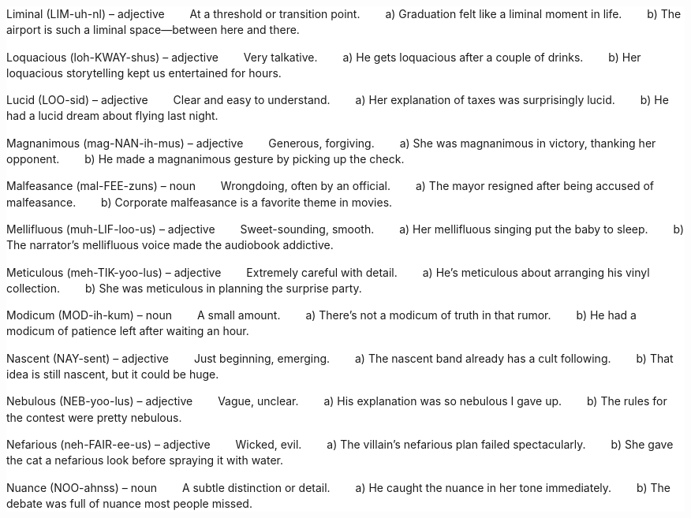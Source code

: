 Liminal (LIM-uh-nl) – adjective
  At a threshold or transition point.
  a) Graduation felt like a liminal moment in life.
  b) The airport is such a liminal space—between here and there.

Loquacious (loh-KWAY-shus) – adjective
  Very talkative.
  a) He gets loquacious after a couple of drinks.
  b) Her loquacious storytelling kept us entertained for hours.

Lucid (LOO-sid) – adjective
  Clear and easy to understand.
  a) Her explanation of taxes was surprisingly lucid.
  b) He had a lucid dream about flying last night.

Magnanimous (mag-NAN-ih-mus) – adjective
  Generous, forgiving.
  a) She was magnanimous in victory, thanking her opponent.
  b) He made a magnanimous gesture by picking up the check.

Malfeasance (mal-FEE-zuns) – noun
  Wrongdoing, often by an official.
  a) The mayor resigned after being accused of malfeasance.
  b) Corporate malfeasance is a favorite theme in movies.

Mellifluous (muh-LIF-loo-us) – adjective
  Sweet-sounding, smooth.
  a) Her mellifluous singing put the baby to sleep.
  b) The narrator’s mellifluous voice made the audiobook addictive.

Meticulous (meh-TIK-yoo-lus) – adjective
  Extremely careful with detail.
  a) He’s meticulous about arranging his vinyl collection.
  b) She was meticulous in planning the surprise party.

Modicum (MOD-ih-kum) – noun
  A small amount.
  a) There’s not a modicum of truth in that rumor.
  b) He had a modicum of patience left after waiting an hour.

Nascent (NAY-sent) – adjective
  Just beginning, emerging.
  a) The nascent band already has a cult following.
  b) That idea is still nascent, but it could be huge.

Nebulous (NEB-yoo-lus) – adjective
  Vague, unclear.
  a) His explanation was so nebulous I gave up.
  b) The rules for the contest were pretty nebulous.

Nefarious (neh-FAIR-ee-us) – adjective
  Wicked, evil.
  a) The villain’s nefarious plan failed spectacularly.
  b) She gave the cat a nefarious look before spraying it with water.

Nuance (NOO-ahnss) – noun
  A subtle distinction or detail.
  a) He caught the nuance in her tone immediately.
  b) The debate was full of nuance most people missed.
